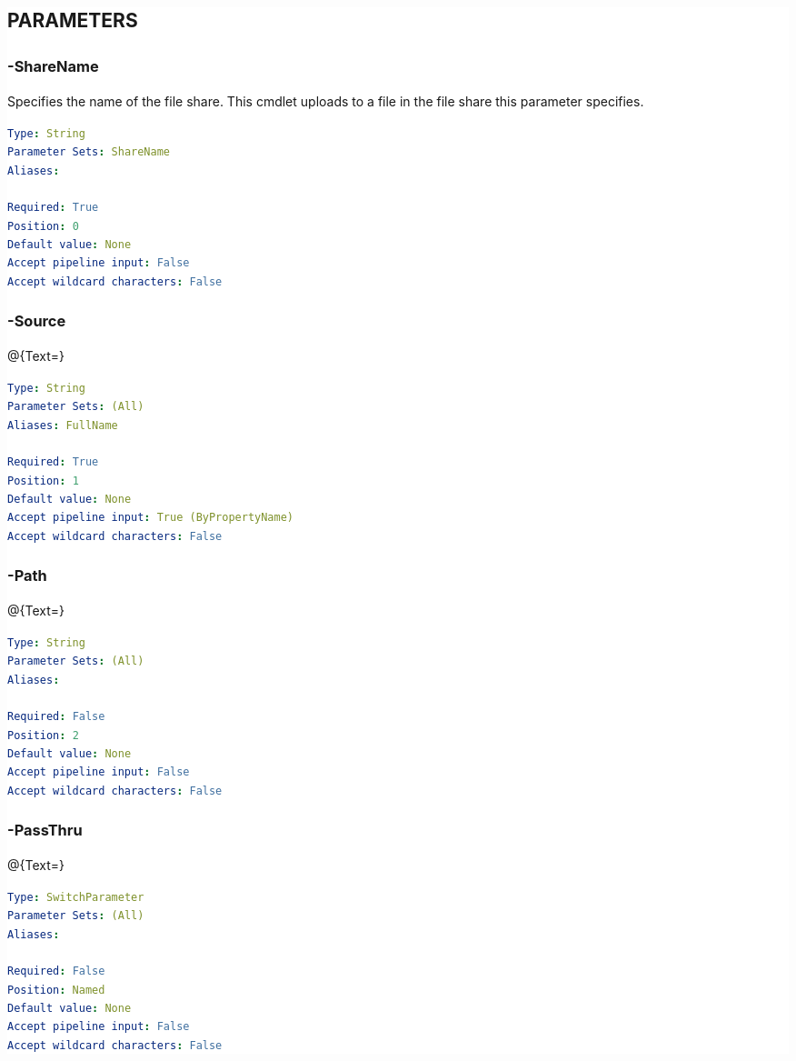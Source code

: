 ## PARAMETERS

### -ShareName
Specifies the name of the file share.
This cmdlet uploads to a file in the file share this parameter specifies.

```yaml
Type: String
Parameter Sets: ShareName
Aliases: 

Required: True
Position: 0
Default value: None
Accept pipeline input: False
Accept wildcard characters: False
```

### -Source
@{Text=}

```yaml
Type: String
Parameter Sets: (All)
Aliases: FullName

Required: True
Position: 1
Default value: None
Accept pipeline input: True (ByPropertyName)
Accept wildcard characters: False
```

### -Path
@{Text=}

```yaml
Type: String
Parameter Sets: (All)
Aliases: 

Required: False
Position: 2
Default value: None
Accept pipeline input: False
Accept wildcard characters: False
```

### -PassThru
@{Text=}

```yaml
Type: SwitchParameter
Parameter Sets: (All)
Aliases: 

Required: False
Position: Named
Default value: None
Accept pipeline input: False
Accept wildcard characters: False
```
